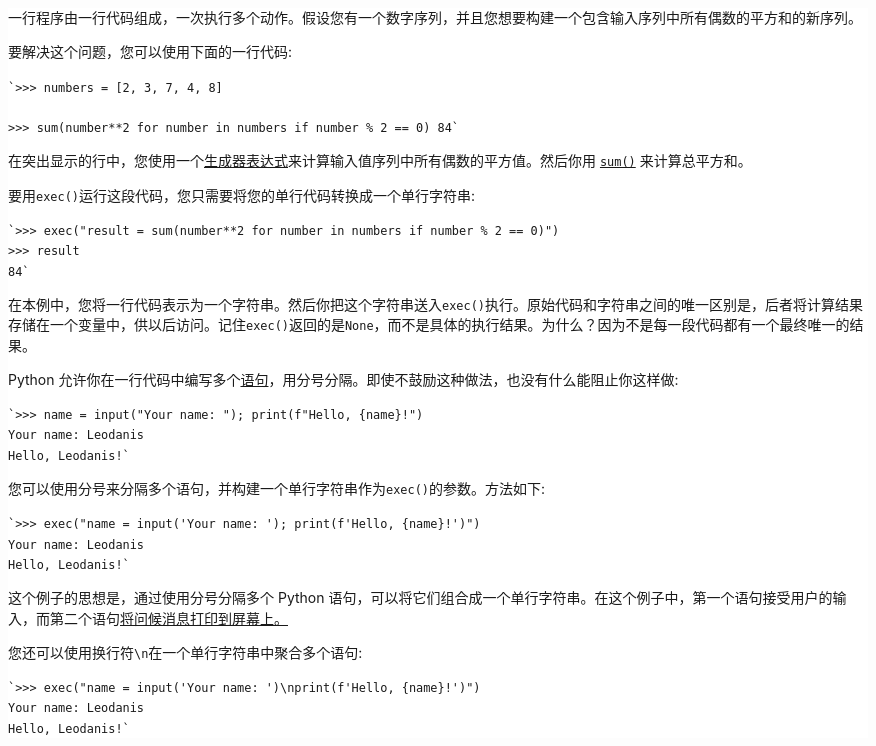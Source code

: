 一行程序由一行代码组成，一次执行多个动作。假设您有一个数字序列，并且您想要构建一个包含输入序列中所有偶数的平方和的新序列。

要解决这个问题，您可以使用下面的一行代码:

>>>

```
`>>> numbers = [2, 3, 7, 4, 8]

>>> sum(number**2 for number in numbers if number % 2 == 0) 84` 
```

在突出显示的行中，您使用一个[生成器表达式](https://realpython.com/introduction-to-python-generators/#building-generators-with-generator-expressions)来计算输入值序列中所有偶数的平方值。然后你用 [`sum()`](https://realpython.com/python-sum-function/) 来计算总平方和。

要用`exec()`运行这段代码，您只需要将您的单行代码转换成一个单行字符串:

>>>

```
`>>> exec("result = sum(number**2 for number in numbers if number % 2 == 0)")
>>> result
84` 
```

在本例中，您将一行代码表示为一个字符串。然后你把这个字符串送入`exec()`执行。原始代码和字符串之间的唯一区别是，后者将计算结果存储在一个变量中，供以后访问。记住`exec()`返回的是`None`，而不是具体的执行结果。为什么？因为不是每一段代码都有一个最终唯一的结果。

Python 允许你在一行代码中编写多个[语句](https://docs.python.org/3/reference/simple_stmts.html#simple-statements)，用分号分隔。即使不鼓励这种做法，也没有什么能阻止你这样做:

>>>

```
`>>> name = input("Your name: "); print(f"Hello, {name}!")
Your name: Leodanis
Hello, Leodanis!` 
```

您可以使用分号来分隔多个语句，并构建一个单行字符串作为`exec()`的参数。方法如下:

>>>

```
`>>> exec("name = input('Your name: '); print(f'Hello, {name}!')")
Your name: Leodanis
Hello, Leodanis!` 
```

这个例子的思想是，通过使用分号分隔多个 Python 语句，可以将它们组合成一个单行字符串。在这个例子中，第一个语句接受用户的输入，而第二个语句[将问候消息打印到屏幕上。](https://realpython.com/python-print/)

您还可以使用换行符`\n`在一个单行字符串中聚合多个语句:

>>>

```
`>>> exec("name = input('Your name: ')\nprint(f'Hello, {name}!')")
Your name: Leodanis
Hello, Leodanis!` 
```

